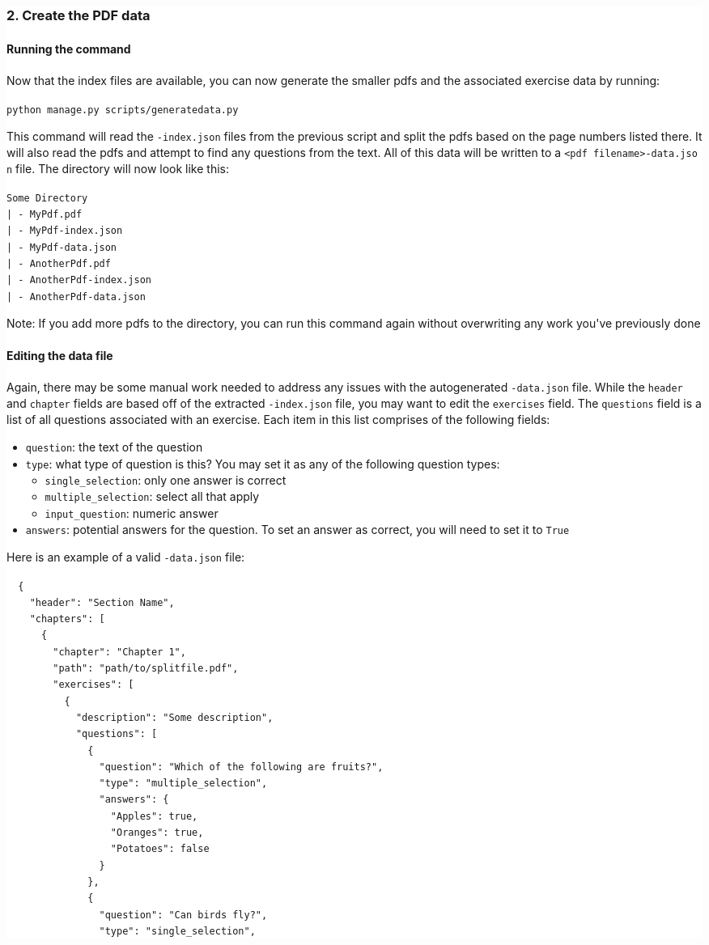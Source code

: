 


### 2. Create the PDF data
#### Running the command
Now that the index files are available, you can now generate the smaller pdfs and the associated exercise data by running:
```
python manage.py scripts/generatedata.py
```

This command will read the `-index.json` files from the previous script and split the pdfs based on the page numbers listed there. It will also read the pdfs and attempt to find any questions from the text. All of this data will be written to a `<pdf filename>-data.json` file. The directory will now look like this:
```
Some Directory
| - MyPdf.pdf
| - MyPdf-index.json
| - MyPdf-data.json
| - AnotherPdf.pdf
| - AnotherPdf-index.json
| - AnotherPdf-data.json
```
Note: If you add more pdfs to the directory, you can run this command again without overwriting any work you've previously done



#### Editing the data file
Again, there may be some manual work needed to address any issues with the autogenerated `-data.json` file. While the `header` and `chapter` fields are based off of the extracted `-index.json` file, you may want to edit the `exercises` field. The `questions` field is a list of all questions associated with an exercise. Each item in this list comprises of the following fields:

- `question`: the text of the question
- `type`: what type of question is this? You may set it as any of the following question types:
  - `single_selection`: only one answer is correct
  - `multiple_selection`: select all that apply
  - `input_question`: numeric answer
- `answers`: potential answers for the question. To set an answer as correct, you will need to set it to `True`

Here is an example of a valid `-data.json` file:

```
  {
    "header": "Section Name",
    "chapters": [
      {
        "chapter": "Chapter 1",
        "path": "path/to/splitfile.pdf",
        "exercises": [
          {
            "description": "Some description",
            "questions": [
              {
                "question": "Which of the following are fruits?",
                "type": "multiple_selection",
                "answers": {
                  "Apples": true,
                  "Oranges": true,
                  "Potatoes": false
                }
              },
              {
                "question": "Can birds fly?",
                "type": "single_selection",
```